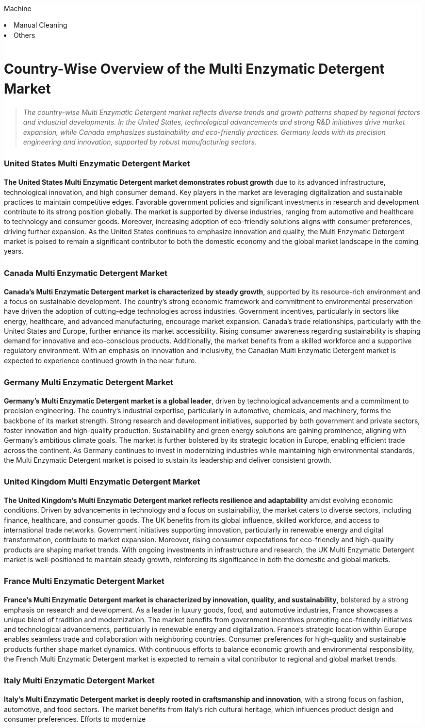 Machine</li><li>Manual Cleaning</li><li>Others</li></ul><h1><span class="">Country-Wise Overview of the Multi Enzymatic Detergent Market<br /></span></h1><blockquote><p><em><span class="">The country-wise Multi Enzymatic Detergent market reflects diverse trends and growth patterns shaped by regional factors and industrial developments. In the United States, technological advancements and strong R&amp;D initiatives drive market expansion, while Canada emphasizes sustainability and eco-friendly practices. Germany leads with its precision engineering and innovation, supported by robust manufacturing sectors.</span></em></p></blockquote><h3><strong>United States Multi Enzymatic Detergent Market</strong></h3><p><strong>The United States Multi Enzymatic Detergent market demonstrates robust growth</strong> due to its advanced infrastructure, technological innovation, and high consumer demand. Key players in the market are leveraging digitalization and sustainable practices to maintain competitive edges. Favorable government policies and significant investments in research and development contribute to its strong position globally. The market is supported by diverse industries, ranging from automotive and healthcare to technology and consumer goods. Moreover, increasing adoption of eco-friendly solutions aligns with consumer preferences, driving further expansion. As the United States continues to emphasize innovation and quality, the Multi Enzymatic Detergent market is poised to remain a significant contributor to both the domestic economy and the global market landscape in the coming years.</p><h3><strong>Canada Multi Enzymatic Detergent Market</strong></h3><p><strong>Canada&rsquo;s Multi Enzymatic Detergent market is characterized by steady growth</strong>, supported by its resource-rich environment and a focus on sustainable development. The country&rsquo;s strong economic framework and commitment to environmental preservation have driven the adoption of cutting-edge technologies across industries. Government incentives, particularly in sectors like energy, healthcare, and advanced manufacturing, encourage market expansion. Canada&rsquo;s trade relationships, particularly with the United States and Europe, further enhance its market accessibility. Rising consumer awareness regarding sustainability is shaping demand for innovative and eco-conscious products. Additionally, the market benefits from a skilled workforce and a supportive regulatory environment. With an emphasis on innovation and inclusivity, the Canadian Multi Enzymatic Detergent market is expected to experience continued growth in the near future.</p><h3><strong>Germany Multi Enzymatic Detergent Market</strong></h3><p><strong>Germany&rsquo;s Multi Enzymatic Detergent market is a global leader</strong>, driven by technological advancements and a commitment to precision engineering. The country&rsquo;s industrial expertise, particularly in automotive, chemicals, and machinery, forms the backbone of its market strength. Strong research and development initiatives, supported by both government and private sectors, foster innovation and high-quality production. Sustainability and green energy solutions are gaining prominence, aligning with Germany&rsquo;s ambitious climate goals. The market is further bolstered by its strategic location in Europe, enabling efficient trade across the continent. As Germany continues to invest in modernizing industries while maintaining high environmental standards, the Multi Enzymatic Detergent market is poised to sustain its leadership and deliver consistent growth.</p><h3><strong>United Kingdom Multi Enzymatic Detergent Market</strong></h3><p><strong>The United Kingdom&rsquo;s Multi Enzymatic Detergent market reflects resilience and adaptability</strong> amidst evolving economic conditions. Driven by advancements in technology and a focus on sustainability, the market caters to diverse sectors, including finance, healthcare, and consumer goods. The UK benefits from its global influence, skilled workforce, and access to international trade networks. Government initiatives supporting innovation, particularly in renewable energy and digital transformation, contribute to market expansion. Moreover, rising consumer expectations for eco-friendly and high-quality products are shaping market trends. With ongoing investments in infrastructure and research, the UK Multi Enzymatic Detergent market is well-positioned to maintain steady growth, reinforcing its significance in both the domestic and global markets.</p><h3><strong>France Multi Enzymatic Detergent Market</strong></h3><p><strong>France&rsquo;s Multi Enzymatic Detergent market is characterized by innovation, quality, and sustainability</strong>, bolstered by a strong emphasis on research and development. As a leader in luxury goods, food, and automotive industries, France showcases a unique blend of tradition and modernization. The market benefits from government incentives promoting eco-friendly initiatives and technological advancements, particularly in renewable energy and digitalization. France&rsquo;s strategic location within Europe enables seamless trade and collaboration with neighboring countries. Consumer preferences for high-quality and sustainable products further shape market dynamics. With continuous efforts to balance economic growth and environmental responsibility, the French Multi Enzymatic Detergent market is expected to remain a vital contributor to regional and global market trends.</p><h3><strong>Italy Multi Enzymatic Detergent Market</strong></h3><p><strong>Italy&rsquo;s Multi Enzymatic Detergent market is deeply rooted in craftsmanship and innovation</strong>, with a strong focus on fashion, automotive, and food sectors. The market benefits from Italy&rsquo;s rich cultural heritage, which influences product design and consumer preferences. Efforts to modernize